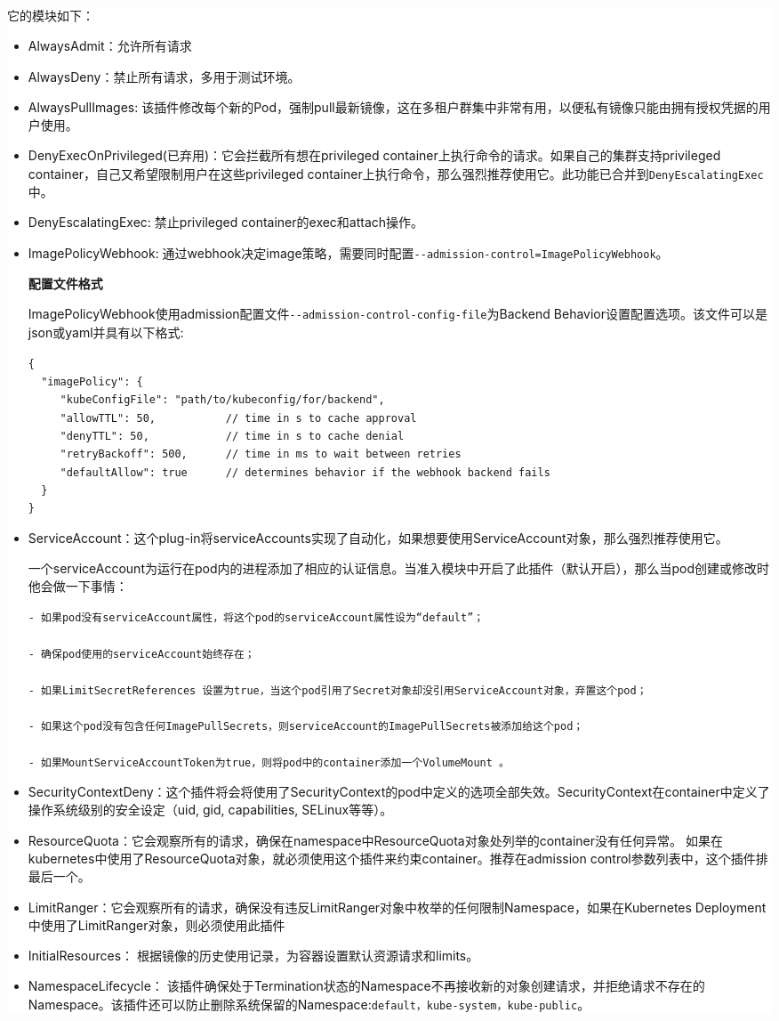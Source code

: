 它的模块如下：

- AlwaysAdmit：允许所有请求
 
- AlwaysDeny：禁止所有请求，多用于测试环境。

- AlwaysPullImages: 该插件修改每个新的Pod，强制pull最新镜像，这在多租户群集中非常有用，以便私有镜像只能由拥有授权凭据的用户使用。
 
- DenyExecOnPrivileged(已弃用)：它会拦截所有想在privileged container上执行命令的请求。如果自己的集群支持privileged container，自己又希望限制用户在这些privileged container上执行命令，那么强烈推荐使用它。此功能已合并到`DenyEscalatingExec`中。

- DenyEscalatingExec: 禁止privileged container的exec和attach操作。

- ImagePolicyWebhook: 通过webhook决定image策略，需要同时配置`--admission-control=ImagePolicyWebhook`。

	**配置文件格式**
	
	ImagePolicyWebhook使用admission配置文件`--admission-control-config-file`为Backend Behavior设置配置选项。该文件可以是json或yaml并具有以下格式:

	```
	{
	  "imagePolicy": {
	     "kubeConfigFile": "path/to/kubeconfig/for/backend",
	     "allowTTL": 50,           // time in s to cache approval
	     "denyTTL": 50,            // time in s to cache denial
	     "retryBackoff": 500,      // time in ms to wait between retries
	     "defaultAllow": true      // determines behavior if the webhook backend fails
	  }
	}
	```

 
- ServiceAccount：这个plug-in将serviceAccounts实现了自动化，如果想要使用ServiceAccount对象，那么强烈推荐使用它。

	一个serviceAccount为运行在pod内的进程添加了相应的认证信息。当准入模块中开启了此插件（默认开启），那么当pod创建或修改时他会做一下事情：

	  -	如果pod没有serviceAccount属性，将这个pod的serviceAccount属性设为“default”；

      - 确保pod使用的serviceAccount始终存在；

      - 如果LimitSecretReferences 设置为true，当这个pod引用了Secret对象却没引用ServiceAccount对象，弃置这个pod；

      - 如果这个pod没有包含任何ImagePullSecrets，则serviceAccount的ImagePullSecrets被添加给这个pod；

      - 如果MountServiceAccountToken为true，则将pod中的container添加一个VolumeMount 。

- SecurityContextDeny：这个插件将会将使用了SecurityContext的pod中定义的选项全部失效。SecurityContext在container中定义了操作系统级别的安全设定（uid, gid, capabilities, SELinux等等）。

- ResourceQuota：它会观察所有的请求，确保在namespace中ResourceQuota对象处列举的container没有任何异常。 如果在kubernetes中使用了ResourceQuota对象，就必须使用这个插件来约束container。推荐在admission control参数列表中，这个插件排最后一个。

- LimitRanger：它会观察所有的请求，确保没有违反LimitRanger对象中枚举的任何限制Namespace，如果在Kubernetes Deployment中使用了LimitRanger对象，则必须使用此插件

- InitialResources： 根据镜像的历史使用记录，为容器设置默认资源请求和limits。

- NamespaceLifecycle： 该插件确保处于Termination状态的Namespace不再接收新的对象创建请求，并拒绝请求不存在的Namespace。该插件还可以防止删除系统保留的Namespace:`default，kube-system，kube-public`。
